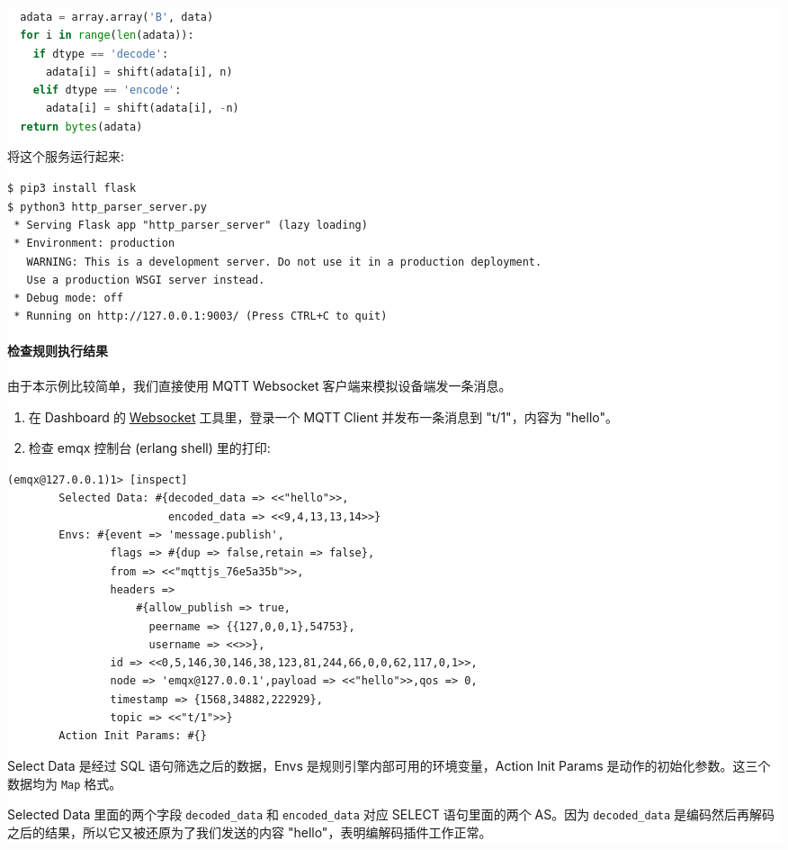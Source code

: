 ```python
  adata = array.array('B', data)
  for i in range(len(adata)):
    if dtype == 'decode':
      adata[i] = shift(adata[i], n)
    elif dtype == 'encode':
      adata[i] = shift(adata[i], -n)
  return bytes(adata)
```

将这个服务运行起来:

```shell
$ pip3 install flask
$ python3 http_parser_server.py
 * Serving Flask app "http_parser_server" (lazy loading)
 * Environment: production
   WARNING: This is a development server. Do not use it in a production deployment.
   Use a production WSGI server instead.
 * Debug mode: off
 * Running on http://127.0.0.1:9003/ (Press CTRL+C to quit)
```

#### 检查规则执行结果

由于本示例比较简单，我们直接使用 MQTT Websocket 客户端来模拟设备端发一条消息。

1) 在 Dashboard 的 [Websocket](http://127.0.0.1:18083/#/websocket) 工具里，登录一个 MQTT Client 并发布一条消息到 "t/1"，内容为 "hello"。

2) 检查 emqx 控制台 (erlang shell) 里的打印:

```
(emqx@127.0.0.1)1> [inspect]
        Selected Data: #{decoded_data => <<"hello">>,
                         encoded_data => <<9,4,13,13,14>>}
        Envs: #{event => 'message.publish',
                flags => #{dup => false,retain => false},
                from => <<"mqttjs_76e5a35b">>,
                headers =>
                    #{allow_publish => true,
                      peername => {{127,0,0,1},54753},
                      username => <<>>},
                id => <<0,5,146,30,146,38,123,81,244,66,0,0,62,117,0,1>>,
                node => 'emqx@127.0.0.1',payload => <<"hello">>,qos => 0,
                timestamp => {1568,34882,222929},
                topic => <<"t/1">>}
        Action Init Params: #{}
```

Select Data 是经过 SQL 语句筛选之后的数据，Envs 是规则引擎内部可用的环境变量，Action Init Params 是动作的初始化参数。这三个数据均为 `Map` 格式。

Selected Data 里面的两个字段 `decoded_data` 和 `encoded_data` 对应 SELECT 语句里面的两个 AS。因为 `decoded_data` 是编码然后再解码之后的结果，所以它又被还原为了我们发送的内容 "hello"，表明编解码插件工作正常。